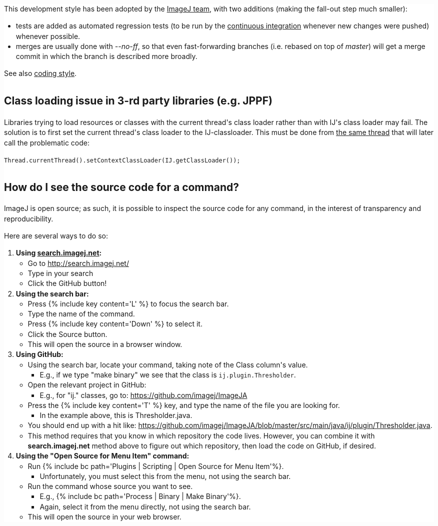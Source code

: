 This development style has been adopted by the [ImageJ team](/about/contributors), with two additions (making the fall-out step much smaller):

-   tests are added as automated regression tests (to be run by the [continuous integration](/develop/travis) whenever new changes were pushed) whenever possible.
-   merges are usually done with *--no-ff*, so that even fast-forwarding branches (i.e. rebased on top of *master*) will get a merge commit in which the branch is described more broadly.

See also [coding style](/develop/coding-style).

## Class loading issue in 3-rd party libraries (e.g. JPPF)

Libraries trying to load resources or classes with the current thread's class loader rather than with IJ's class loader may fail. The solution is to first set the current thread's class loader to the IJ-classloader. This must be done from <u>the same thread</u> that will later call the problematic code:

    Thread.currentThread().setContextClassLoader(IJ.getClassLoader());

## How do I see the source code for a command?

ImageJ is open source; as such, it is possible to inspect the source code for any command, in the interest of transparency and reproducibility.

Here are several ways to do so:

1.  **Using [search.imagej.net](http://search.imagej.net):**
    -   Go to http://search.imagej.net/
    -   Type in your search
    -   Click the GitHub button!
2.  **Using the search bar:**
    -   Press {% include key content='L' %} to focus the search bar.
    -   Type the name of the command.
    -   Press {% include key content='Down' %} to select it.
    -   Click the Source button.
    -   This will open the source in a browser window.
3.  **Using GitHub:**
    -   Using the search bar, locate your command, taking note of the Class column's value.
        -   E.g., if we type "make binary" we see that the class is `ij.plugin.Thresholder`.
    -   Open the relevant project in GitHub:
        -   E.g., for "ij." classes, go to: https://github.com/imagej/ImageJA
    -   Press the {% include key content='T' %} key, and type the name of the file you are looking for.
        -   In the example above, this is Thresholder.java.
    -   You should end up with a hit like: https://github.com/imagej/ImageJA/blob/master/src/main/java/ij/plugin/Thresholder.java.
    -   This method requires that you know in which repository the code lives. However, you can combine it with **search.imagej.net** method above to figure out which repository, then load the code on GitHub, if desired.
4.  **Using the "Open Source for Menu Item" command:**
    -   Run {% include bc path='Plugins | Scripting | Open Source for Menu Item'%}.
        -   Unfortunately, you must select this from the menu, not using the search bar.
    -   Run the command whose source you want to see.
        -   E.g., {% include bc path='Process | Binary | Make Binary'%}.
        -   Again, select it from the menu directly, not using the search bar.
    -   This will open the source in your web browser.
